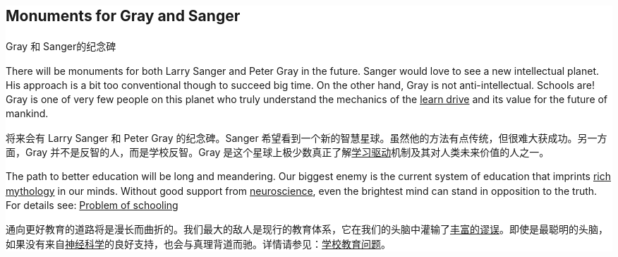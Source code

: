 ## Monuments for Gray and Sanger

Gray 和 Sanger的纪念碑

There will be monuments for both Larry Sanger and Peter Gray in the future. Sanger would love to see a new intellectual planet. His approach is a bit too conventional though to succeed big time. On the other hand, Gray is not anti-intellectual. Schools are! Gray is one of very few people on this planet who truly understand the mechanics of the [learn drive](https://supermemo.guru/wiki/Learn_drive) and its value for the future of mankind.

将来会有 Larry Sanger 和 Peter Gray 的纪念碑。Sanger 希望看到一个新的智慧星球。虽然他的方法有点传统，但很难大获成功。另一方面，Gray 并不是反智的人，而是学校反智。Gray 是这个星球上极少数真正了解[学习驱动](https://supermemo.guru/wiki/Learn_drive)机制及其对人类未来价值的人之一。

The path to better education will be long and meandering. Our biggest enemy is the current system of education that imprints [rich mythology](https://supermemo.guru/wiki/Mythology_that_keeps_the_archaic_school_system_alive) in our minds. Without good support from [neuroscience](https://supermemo.guru/wiki/Pleasure_of_learning), even the brightest mind can stand in opposition to the truth. For details see: [Problem of schooling](https://supermemo.guru/wiki/Problem_of_schooling)

通向更好教育的道路将是漫长而曲折的。我们最大的敌人是现行的教育体系，它在我们的头脑中灌输了[丰富的谬误](https://supermemo.guru/wiki/Mythology_that_keeps_the_archaic_school_system_alive)。即使是最聪明的头脑，如果没有来自[神经科学](https://supermemo.guru/wiki/Pleasure_of_learning)的良好支持，也会与真理背道而驰。详情请参见：[学校教育问题](https://supermemo.guru/wiki/Problem_of_schooling)。